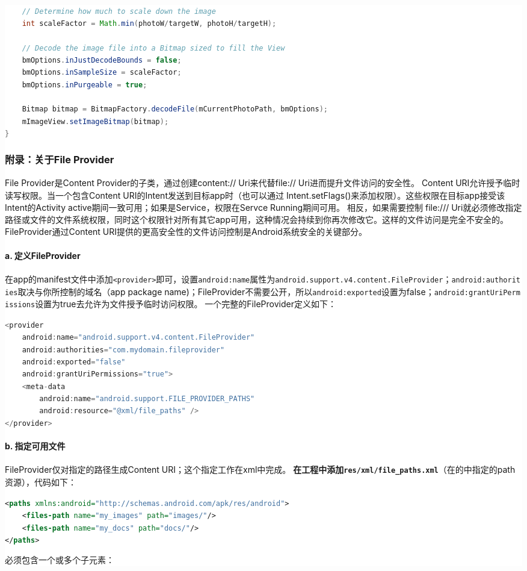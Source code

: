 ```java
    // Determine how much to scale down the image
    int scaleFactor = Math.min(photoW/targetW, photoH/targetH);

    // Decode the image file into a Bitmap sized to fill the View
    bmOptions.inJustDecodeBounds = false;
    bmOptions.inSampleSize = scaleFactor;
    bmOptions.inPurgeable = true;

    Bitmap bitmap = BitmapFactory.decodeFile(mCurrentPhotoPath, bmOptions);
    mImageView.setImageBitmap(bitmap);
}
```

### 附录：关于File Provider

File Provider是Content Provider的子类，通过创建content:// Uri来代替file:// Uri进而提升文件访问的安全性。
Content URI允许授予临时读写权限。当一个包含Content URI的Intent发送到目标app时（也可以通过 Intent.setFlags()来添加权限）。这些权限在目标app接受该Intent的Activity active期间一致可用；如果是Service，权限在Servce Running期间可用。
相反，如果需要控制 file:/// Uri就必须修改指定路径或文件的文件系统权限，同时这个权限针对所有其它app可用，这种情况会持续到你再次修改它。这样的文件访问是完全不安全的。
FileProvider通过Content URI提供的更高安全性的文件访问控制是Android系统安全的关键部分。

#### a. 定义FileProvider

在app的manifest文件中添加`<provider>`即可，设置`android:name`属性为`android.support.v4.content.FileProvider`；`android:authorities`取决与你所控制的域名（app package name)；FileProvider不需要公开，所以`android:exported`设置为false；`android:grantUriPermissions`设置为true去允许为文件授予临时访问权限。
一个完整的FileProvider定义如下：

```java
<provider
    android:name="android.support.v4.content.FileProvider"
    android:authorities="com.mydomain.fileprovider"
    android:exported="false"
    android:grantUriPermissions="true">
    <meta-data
        android:name="android.support.FILE_PROVIDER_PATHS"
        android:resource="@xml/file_paths" />
</provider>
```

#### b. 指定可用文件

FileProvider仅对指定的路径生成Content URI；这个指定工作在xml中完成。
**在工程中添加`res/xml/file_paths.xml`**（在<provider>的<meta-data>中指定的path资源），代码如下：

```xml
<paths xmlns:android="http://schemas.android.com/apk/res/android">
    <files-path name="my_images" path="images/"/>
    <files-path name="my_docs" path="docs/"/>
</paths>
```

<paths>必须包含一个或多个子元素：
